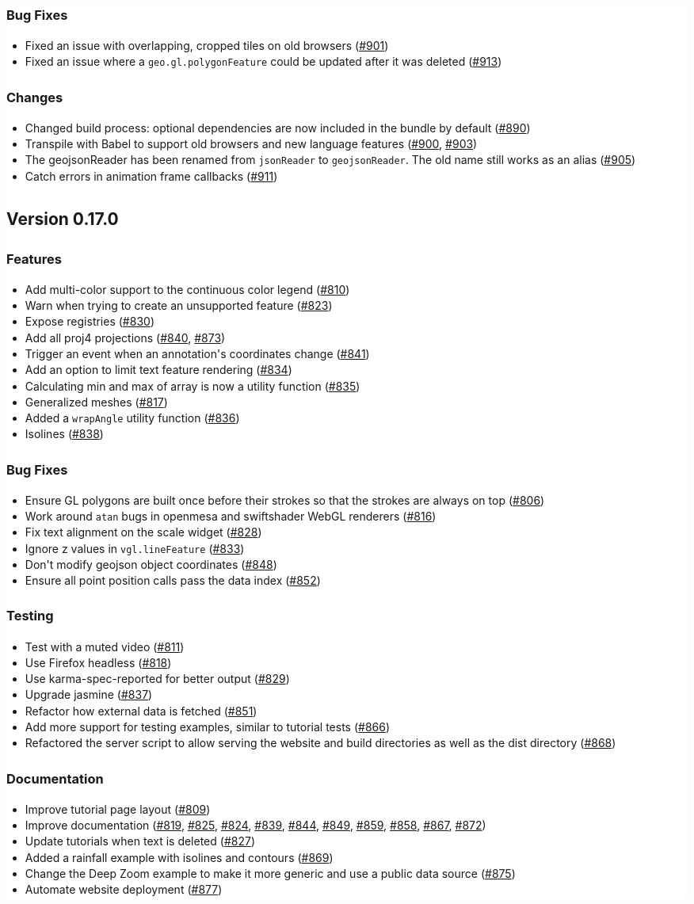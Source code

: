 ### Bug Fixes
- Fixed an issue with overlapping, cropped tiles on old browsers ([#901](../../pull/901))
- Fixed an issue where a `geo.gl.polygonFeature` could be updated after it was deleted ([#913](../../pull/913))

### Changes
- Changed build process: optional dependencies are now included in the bundle by default ([#890](../../pull/890))
- Transpile with Babel to support old browsers and new language features ([#900](../../pull/900), [#903](../../pull/903))
- The geojsonReader has been renamed from `jsonReader` to `geojsonReader`.  The old name still works as an alias ([#905](../../pull/905))
- Catch errors in animation frame callbacks ([#911](../../pull/911))

## Version 0.17.0

### Features
- Add multi-color support to the continuous color legend ([#810](../../pull/810))
- Warn when trying to create an unsupported feature ([#823](../../pull/823))
- Expose registries ([#830](../../pull/830))
- Add all proj4 projections ([#840](../../pull/840), [#873](../../pull/873))
- Trigger an event when an annotation's coordinates change ([#841](../../pull/841))
- Add an option to limit text feature rendering ([#834](../../pull/834))
- Calculating min and max of array is now a utility function ([#835](../../pull/835))
- Generalized meshes ([#817](../../pull/817))
- Added a `wrapAngle` utility function ([#836](../../pull/836))
- Isolines ([#838](../../pull/838))

### Bug Fixes
- Ensure GL polygons are built once before their strokes so that the strokes are always on top ([#806](../../pull/806))
- Work around `atan` bugs in openmesa and swiftshader WebGL renderers ([#816](../../pull/816))
- Fix text alignment on the scale widget ([#828](../../pull/828))
- Ignore z values in `vgl.lineFeature` ([#833](../../pull/833))
- Don't modify geojson object coordinates ([#848](../../pull/848))
- Ensure all point position calls pass the data index ([#852](../../pull/852))

### Testing
- Test with a muted video ([#811](../../pull/811))
- Use Firefox headless ([#818](../../pull/818))
- Use karma-spec-reported for better output ([#829](../../pull/829))
- Upgrade jasmine ([#837](../../pull/837))
- Refactor how external data is fetched ([#851](../../pull/851))
- Add more support for testing examples, similar to tutorial tests ([#866](../../pull/866))
- Refactored the server script to allow serving the website and build directories as well as the dist directory ([#868](../../pull/868))

### Documentation
- Improve tutorial page layout ([#809](../../pull/809))
- Improve documentation ([#819](../../pull/819), [#825](../../pull/825), [#824](../../pull/824), [#839](../../pull/839), [#844](../../pull/844), [#849](../../pull/849), [#859](../../pull/859), [#858](../../pull/858), [#867](../../pull/867), [#872](../../pull/872))
- Update tutorials when text is deleted ([#827](../../pull/827))
- Added a rainfall example with isolines and contours ([#869](../../pull/869))
- Change the Deep Zoom example to make it more generic and use a public data source ([#875](../../pull/875))
- Automate website deployment ([#877](../../pull/877))
